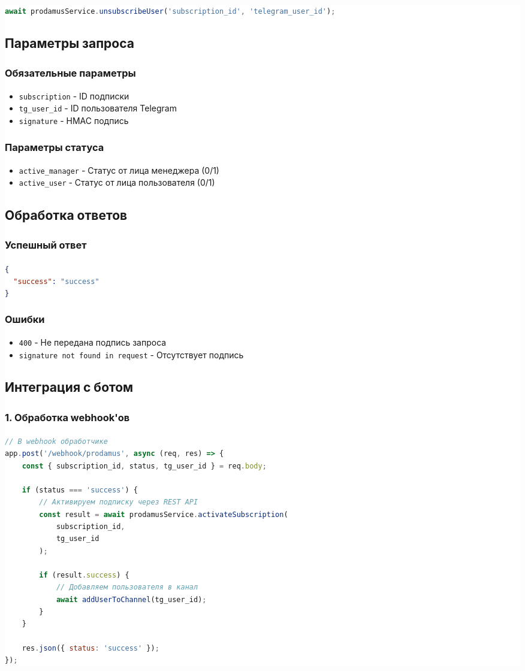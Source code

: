 ```javascript
await prodamusService.unsubscribeUser('subscription_id', 'telegram_user_id');
```

## Параметры запроса

### Обязательные параметры

- `subscription` - ID подписки
- `tg_user_id` - ID пользователя Telegram
- `signature` - HMAC подпись

### Параметры статуса

- `active_manager` - Статус от лица менеджера (0/1)
- `active_user` - Статус от лица пользователя (0/1)

## Обработка ответов

### Успешный ответ

```json
{
  "success": "success"
}
```

### Ошибки

- `400` - Не передана подпись запроса
- `signature not found in request` - Отсутствует подпись

## Интеграция с ботом

### 1. Обработка webhook'ов

```javascript
// В webhook обработчике
app.post('/webhook/prodamus', async (req, res) => {
    const { subscription_id, status, tg_user_id } = req.body;
    
    if (status === 'success') {
        // Активируем подписку через REST API
        const result = await prodamusService.activateSubscription(
            subscription_id, 
            tg_user_id
        );
        
        if (result.success) {
            // Добавляем пользователя в канал
            await addUserToChannel(tg_user_id);
        }
    }
    
    res.json({ status: 'success' });
});
```
